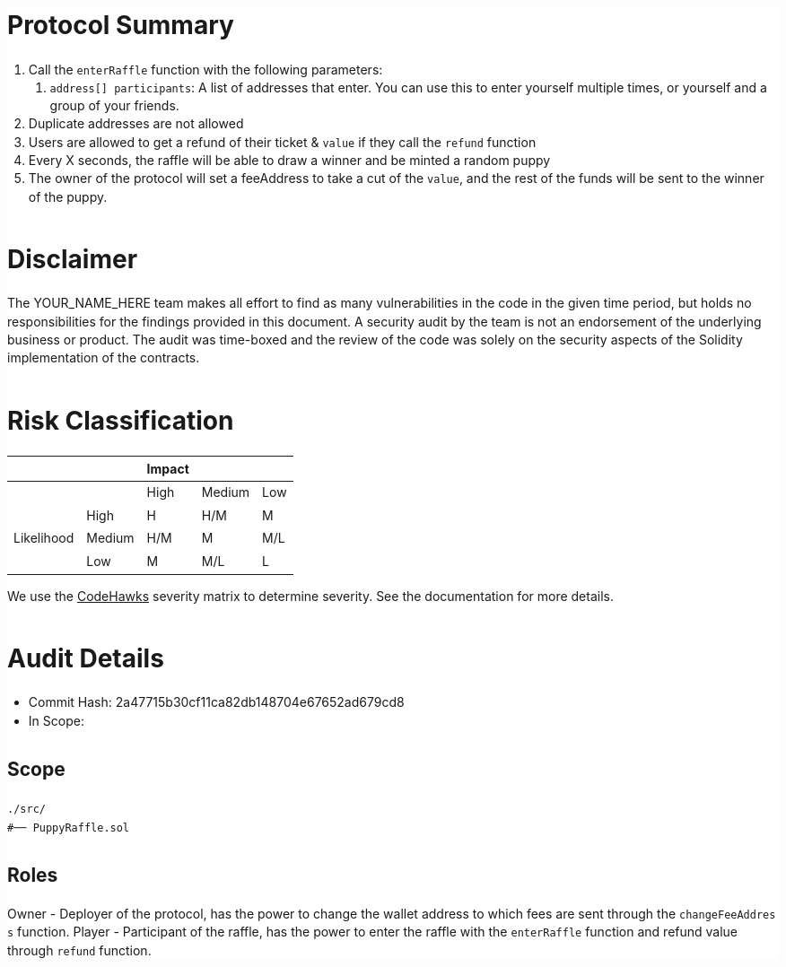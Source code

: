# Protocol Summary

1. Call the `enterRaffle` function with the following parameters:
   1. `address[] participants`: A list of addresses that enter. You can use this to enter yourself multiple times, or yourself and a group of your friends.
2. Duplicate addresses are not allowed
3. Users are allowed to get a refund of their ticket & `value` if they call the `refund` function
4. Every X seconds, the raffle will be able to draw a winner and be minted a random puppy
5. The owner of the protocol will set a feeAddress to take a cut of the `value`, and the rest of the funds will be sent to the winner of the puppy.

# Disclaimer

The YOUR_NAME_HERE team makes all effort to find as many vulnerabilities in the code in the given time period, but holds no responsibilities for the findings provided in this document. A security audit by the team is not an endorsement of the underlying business or product. The audit was time-boxed and the review of the code was solely on the security aspects of the Solidity implementation of the contracts.

# Risk Classification

|            |        | Impact |        |     |
| ---------- | ------ | ------ | ------ | --- |
|            |        | High   | Medium | Low |
|            | High   | H      | H/M    | M   |
| Likelihood | Medium | H/M    | M      | M/L |
|            | Low    | M      | M/L    | L   |

We use the [CodeHawks](https://docs.codehawks.com/hawks-auditors/how-to-evaluate-a-finding-severity) severity matrix to determine severity. See the documentation for more details.

# Audit Details

- Commit Hash: 2a47715b30cf11ca82db148704e67652ad679cd8
- In Scope:

## Scope

```
./src/
#── PuppyRaffle.sol
```

## Roles

Owner - Deployer of the protocol, has the power to change the wallet address to which fees are sent through the `changeFeeAddress` function.
Player - Participant of the raffle, has the power to enter the raffle with the `enterRaffle` function and refund value through `refund` function.
